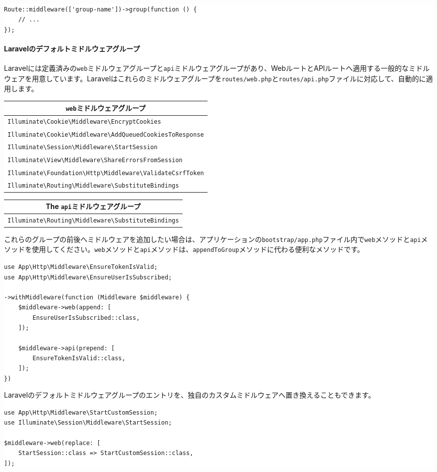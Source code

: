     Route::middleware(['group-name'])->group(function () {
        // ...
    });

<a name="laravels-default-middleware-groups"></a>
#### Laravelのデフォルトミドルウェアグループ

Laravelには定義済みの`web`ミドルウェアグループと`api`ミドルウェアグループがあり、WebルートとAPIルートへ適用する一般的なミドルウェアを用意しています。Laravelはこれらのミドルウェアグループを`routes/web.php`と`routes/api.php`ファイルに対応して、自動的に適用します。

<div class="overflow-auto">

|`web`ミドルウェアグループ |
| --- |
| `Illuminate\Cookie\Middleware\EncryptCookies` |
| `Illuminate\Cookie\Middleware\AddQueuedCookiesToResponse` |
| `Illuminate\Session\Middleware\StartSession` |
| `Illuminate\View\Middleware\ShareErrorsFromSession` |
| `Illuminate\Foundation\Http\Middleware\ValidateCsrfToken` |
| `Illuminate\Routing\Middleware\SubstituteBindings` |

</div>

<div class="overflow-auto">

| The `api`ミドルウェアグループ |
| --- |
| `Illuminate\Routing\Middleware\SubstituteBindings` |

</div>

これらのグループの前後へミドルウェアを追加したい場合は、アプリケーションの`bootstrap/app.php`ファイル内で`web`メソッドと`api`メソッドを使用してください。`web`メソッドと`api`メソッドは、`appendToGroup`メソッドに代わる便利なメソッドです。

    use App\Http\Middleware\EnsureTokenIsValid;
    use App\Http\Middleware\EnsureUserIsSubscribed;

    ->withMiddleware(function (Middleware $middleware) {
        $middleware->web(append: [
            EnsureUserIsSubscribed::class,
        ]);

        $middleware->api(prepend: [
            EnsureTokenIsValid::class,
        ]);
    })

Laravelのデフォルトミドルウェアグループのエントリを、独自のカスタムミドルウェアへ置き換えることもできます。

    use App\Http\Middleware\StartCustomSession;
    use Illuminate\Session\Middleware\StartSession;

    $middleware->web(replace: [
        StartSession::class => StartCustomSession::class,
    ]);
